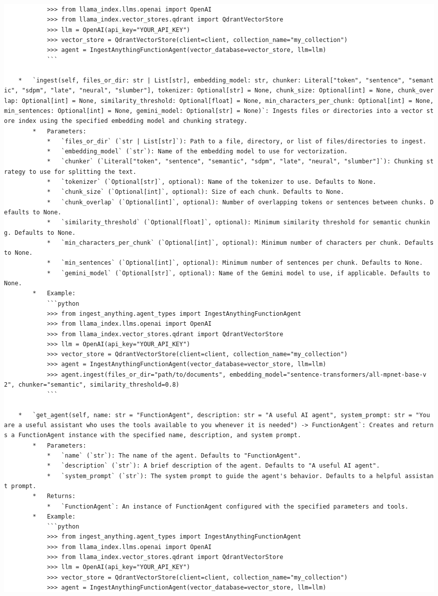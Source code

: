                 >>> from llama_index.llms.openai import OpenAI
                >>> from llama_index.vector_stores.qdrant import QdrantVectorStore
                >>> llm = OpenAI(api_key="YOUR_API_KEY")
                >>> vector_store = QdrantVectorStore(client=client, collection_name="my_collection")
                >>> agent = IngestAnythingFunctionAgent(vector_database=vector_store, llm=llm)
                ```

        *   `ingest(self, files_or_dir: str | List[str], embedding_model: str, chunker: Literal["token", "sentence", "semantic", "sdpm", "late", "neural", "slumber"], tokenizer: Optional[str] = None, chunk_size: Optional[int] = None, chunk_overlap: Optional[int] = None, similarity_threshold: Optional[float] = None, min_characters_per_chunk: Optional[int] = None, min_sentences: Optional[int] = None, gemini_model: Optional[str] = None)`: Ingests files or directories into a vector store index using the specified embedding model and chunking strategy.
            *   Parameters:
                *   `files_or_dir` (`str | List[str]`): Path to a file, directory, or list of files/directories to ingest.
                *   `embedding_model` (`str`): Name of the embedding model to use for vectorization.
                *   `chunker` (`Literal["token", "sentence", "semantic", "sdpm", "late", "neural", "slumber"]`): Chunking strategy to use for splitting the text.
                *   `tokenizer` (`Optional[str]`, optional): Name of the tokenizer to use. Defaults to None.
                *   `chunk_size` (`Optional[int]`, optional): Size of each chunk. Defaults to None.
                *   `chunk_overlap` (`Optional[int]`, optional): Number of overlapping tokens or sentences between chunks. Defaults to None.
                *   `similarity_threshold` (`Optional[float]`, optional): Minimum similarity threshold for semantic chunking. Defaults to None.
                *   `min_characters_per_chunk` (`Optional[int]`, optional): Minimum number of characters per chunk. Defaults to None.
                *   `min_sentences` (`Optional[int]`, optional): Minimum number of sentences per chunk. Defaults to None.
                *   `gemini_model` (`Optional[str]`, optional): Name of the Gemini model to use, if applicable. Defaults to None.
            *   Example:
                ```python
                >>> from ingest_anything.agent_types import IngestAnythingFunctionAgent
                >>> from llama_index.llms.openai import OpenAI
                >>> from llama_index.vector_stores.qdrant import QdrantVectorStore
                >>> llm = OpenAI(api_key="YOUR_API_KEY")
                >>> vector_store = QdrantVectorStore(client=client, collection_name="my_collection")
                >>> agent = IngestAnythingFunctionAgent(vector_database=vector_store, llm=llm)
                >>> agent.ingest(files_or_dir="path/to/documents", embedding_model="sentence-transformers/all-mpnet-base-v2", chunker="semantic", similarity_threshold=0.8)
                ```

        *   `get_agent(self, name: str = "FunctionAgent", description: str = "A useful AI agent", system_prompt: str = "You are a useful assistant who uses the tools available to you whenever it is needed") -> FunctionAgent`: Creates and returns a FunctionAgent instance with the specified name, description, and system prompt.
            *   Parameters:
                *   `name` (`str`): The name of the agent. Defaults to "FunctionAgent".
                *   `description` (`str`): A brief description of the agent. Defaults to "A useful AI agent".
                *   `system_prompt` (`str`): The system prompt to guide the agent's behavior. Defaults to a helpful assistant prompt.
            *   Returns:
                *   `FunctionAgent`: An instance of FunctionAgent configured with the specified parameters and tools.
            *   Example:
                ```python
                >>> from ingest_anything.agent_types import IngestAnythingFunctionAgent
                >>> from llama_index.llms.openai import OpenAI
                >>> from llama_index.vector_stores.qdrant import QdrantVectorStore
                >>> llm = OpenAI(api_key="YOUR_API_KEY")
                >>> vector_store = QdrantVectorStore(client=client, collection_name="my_collection")
                >>> agent = IngestAnythingFunctionAgent(vector_database=vector_store, llm=llm)